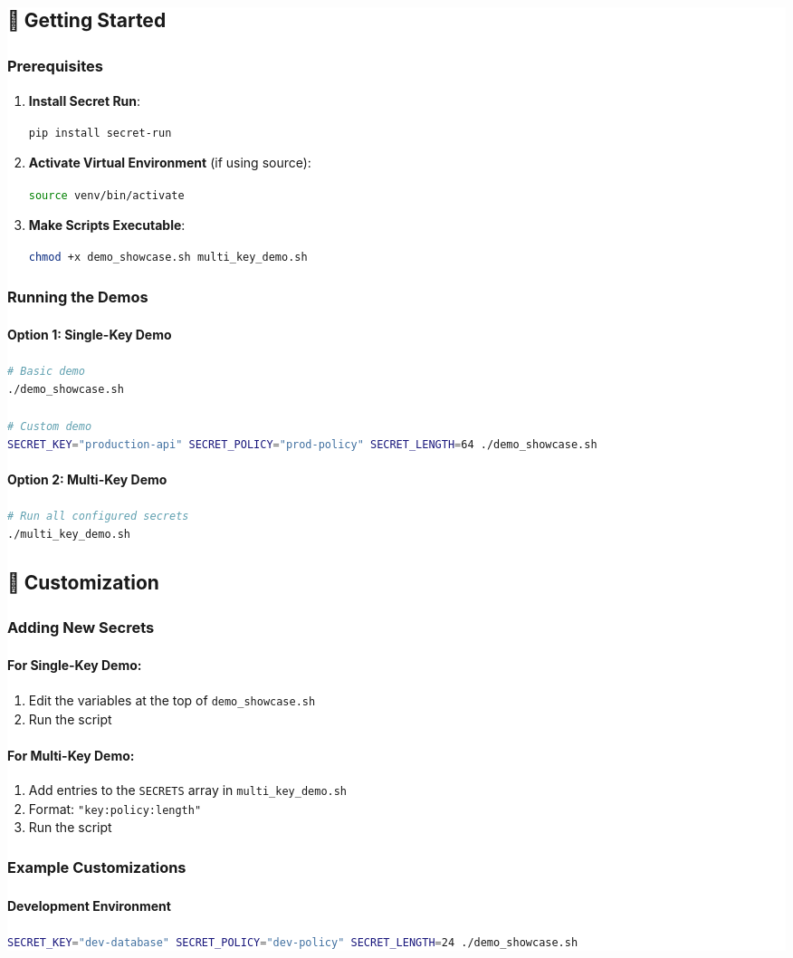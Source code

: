 ## 🚀 Getting Started

### Prerequisites

1. **Install Secret Run**:
   ```bash
   pip install secret-run
   ```

2. **Activate Virtual Environment** (if using source):
   ```bash
   source venv/bin/activate
   ```

3. **Make Scripts Executable**:
   ```bash
   chmod +x demo_showcase.sh multi_key_demo.sh
   ```

### Running the Demos

#### Option 1: Single-Key Demo
```bash
# Basic demo
./demo_showcase.sh

# Custom demo
SECRET_KEY="production-api" SECRET_POLICY="prod-policy" SECRET_LENGTH=64 ./demo_showcase.sh
```

#### Option 2: Multi-Key Demo
```bash
# Run all configured secrets
./multi_key_demo.sh
```

## 🔧 Customization

### Adding New Secrets

#### For Single-Key Demo:
1. Edit the variables at the top of `demo_showcase.sh`
2. Run the script

#### For Multi-Key Demo:
1. Add entries to the `SECRETS` array in `multi_key_demo.sh`
2. Format: `"key:policy:length"`
3. Run the script

### Example Customizations

#### Development Environment
```bash
SECRET_KEY="dev-database" SECRET_POLICY="dev-policy" SECRET_LENGTH=24 ./demo_showcase.sh
```
